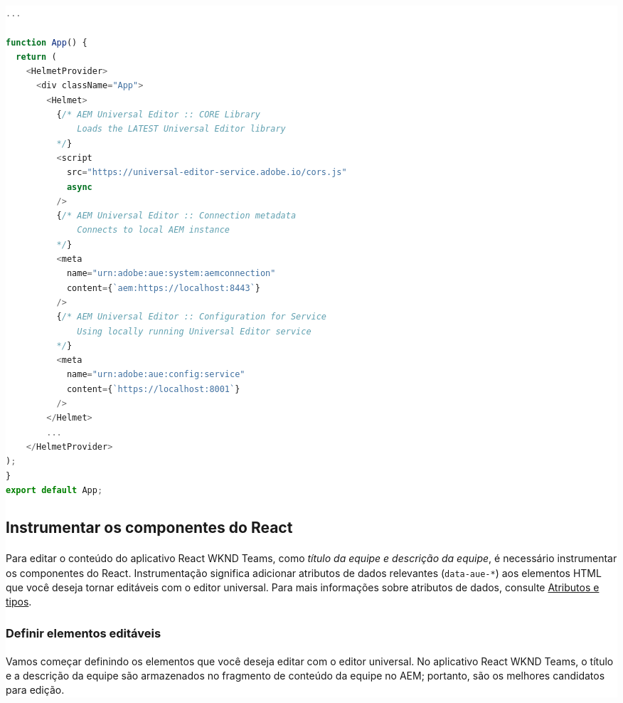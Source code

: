 ```javascript
...

function App() {
  return (
    <HelmetProvider>
      <div className="App">
        <Helmet>
          {/* AEM Universal Editor :: CORE Library
              Loads the LATEST Universal Editor library
          */}
          <script
            src="https://universal-editor-service.adobe.io/cors.js"
            async
          />
          {/* AEM Universal Editor :: Connection metadata 
              Connects to local AEM instance
          */}
          <meta
            name="urn:adobe:aue:system:aemconnection"
            content={`aem:https://localhost:8443`}
          />
          {/* AEM Universal Editor :: Configuration for Service
              Using locally running Universal Editor service
          */}
          <meta
            name="urn:adobe:aue:config:service"
            content={`https://localhost:8001`}
          />
        </Helmet>
        ...
    </HelmetProvider>
);
}
export default App;
```

## Instrumentar os componentes do React

Para editar o conteúdo do aplicativo React WKND Teams, como _título da equipe e descrição da equipe_, é necessário instrumentar os componentes do React. Instrumentação significa adicionar atributos de dados relevantes (`data-aue-*`) aos elementos HTML que você deseja tornar editáveis com o editor universal. Para mais informações sobre atributos de dados, consulte [Atributos e tipos](https://experienceleague.adobe.com/pt-br/docs/experience-manager-cloud-service/content/implementing/developing/universal-editor/attributes-types).

### Definir elementos editáveis

Vamos começar definindo os elementos que você deseja editar com o editor universal. No aplicativo React WKND Teams, o título e a descrição da equipe são armazenados no fragmento de conteúdo da equipe no AEM; portanto, são os melhores candidatos para edição.
